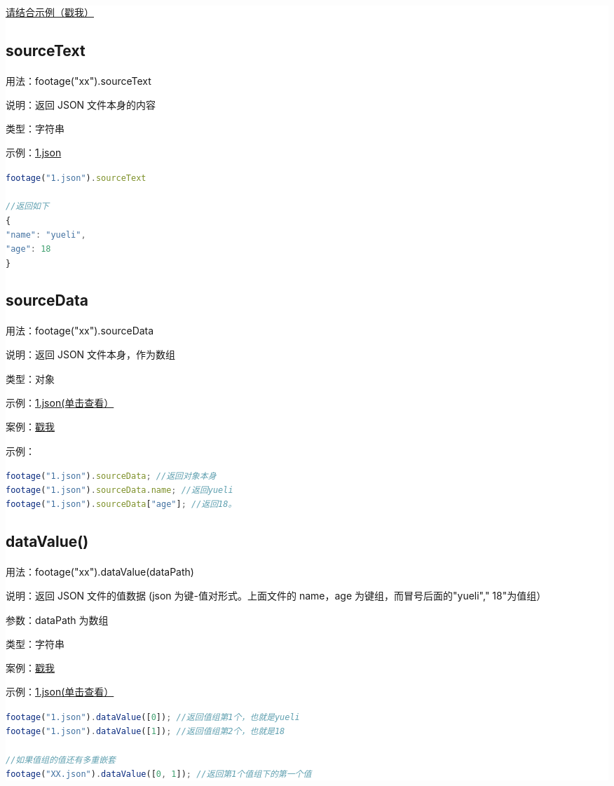 [请结合示例（戳我）](https://www.yuelili.com/ae/expression/ae-expression/exp-data-force.html)

## sourceText

用法：footage("xx").sourceText

说明：返回 JSON 文件本身的内容

类型：字符串

示例：[1.json](https://mir.yuelili.com/wp-content/uploads/user/AE/expression/a-z/1.json)

```javascript
footage("1.json").sourceText

//返回如下
{
"name": "yueli",
"age": 18
}
```

## sourceData

用法：footage("xx").sourceData

说明：返回 JSON 文件本身，作为数组

类型：对象

示例：[1.json(单击查看）](https://mir.yuelili.com/wp-content/uploads/user/AE/expression/a-z/1.json)

案例：[戳我](https://mir.yuelili.com/ae/expression/ae-expression/exp-data-force.html)

示例：

```javascript
footage("1.json").sourceData; //返回对象本身
footage("1.json").sourceData.name; //返回yueli
footage("1.json").sourceData["age"]; //返回18。
```

## dataValue()

用法：footage("xx").dataValue(dataPath)

说明：返回 JSON 文件的值数据 (json 为键-值对形式。上面文件的 name，age 为键组，而冒号后面的"yueli"," 18"为值组）

参数：dataPath 为数组

类型：字符串

案例：[戳我](https://mir.yuelili.com/ae/expression/ae-expression/exp-data-force.html)

示例：[1.json](https://mir.yuelili.com/wp-content/uploads/user/AE/expression/a-z/1.json)[(单击查看）](https://mir.yuelili.com/wp-content/uploads/user/AE/expression/a-z/1.json)

```javascript
footage("1.json").dataValue([0]); //返回值组第1个，也就是yueli
footage("1.json").dataValue([1]); //返回值组第2个，也就是18

//如果值组的值还有多重嵌套
footage("XX.json").dataValue([0, 1]); //返回第1个值组下的第一个值
```
